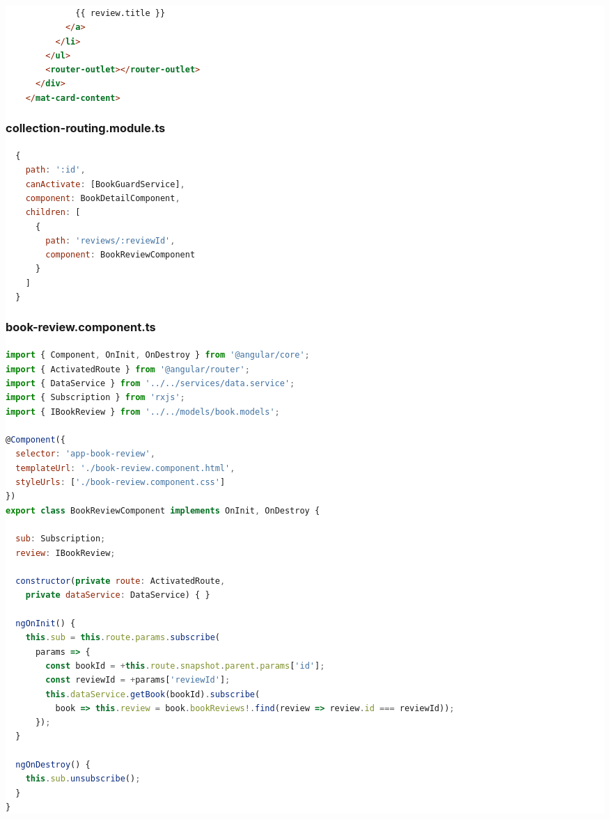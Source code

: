 ```html
              {{ review.title }}
            </a>
          </li>
        </ul>
        <router-outlet></router-outlet>
      </div>
    </mat-card-content>
```

### collection-routing.module.ts
```javascript
  {
    path: ':id',
    canActivate: [BookGuardService],
    component: BookDetailComponent,
    children: [
      {
        path: 'reviews/:reviewId',
        component: BookReviewComponent
      }
    ]
  }
```

### book-review.component.ts
```javascript
import { Component, OnInit, OnDestroy } from '@angular/core';
import { ActivatedRoute } from '@angular/router';
import { DataService } from '../../services/data.service';
import { Subscription } from 'rxjs';
import { IBookReview } from '../../models/book.models';

@Component({
  selector: 'app-book-review',
  templateUrl: './book-review.component.html',
  styleUrls: ['./book-review.component.css']
})
export class BookReviewComponent implements OnInit, OnDestroy {

  sub: Subscription;
  review: IBookReview;

  constructor(private route: ActivatedRoute,
    private dataService: DataService) { }

  ngOnInit() {
    this.sub = this.route.params.subscribe(
      params => {
        const bookId = +this.route.snapshot.parent.params['id'];
        const reviewId = +params['reviewId'];
        this.dataService.getBook(bookId).subscribe(
          book => this.review = book.bookReviews!.find(review => review.id === reviewId));
      });
  }

  ngOnDestroy() {
    this.sub.unsubscribe();
  }
}
```
